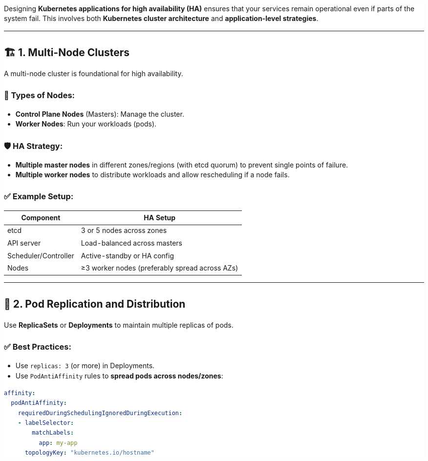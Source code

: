 

Designing **Kubernetes applications for high availability (HA)** ensures that your services remain operational even if parts of the system fail. This involves both **Kubernetes cluster architecture** and **application-level strategies**.

---

## 🏗️ 1. **Multi-Node Clusters**

A multi-node cluster is foundational for high availability.

### 🔹 Types of Nodes:

* **Control Plane Nodes** (Masters): Manage the cluster.
* **Worker Nodes**: Run your workloads (pods).

### 🛡️ HA Strategy:

* **Multiple master nodes** in different zones/regions (with etcd quorum) to prevent single points of failure.
* **Multiple worker nodes** to distribute workloads and allow rescheduling if a node fails.

### ✅ Example Setup:

| Component            | HA Setup                                       |
| -------------------- | ---------------------------------------------- |
| etcd                 | 3 or 5 nodes across zones                      |
| API server           | Load-balanced across masters                   |
| Scheduler/Controller | Active-standby or HA config                    |
| Nodes                | ≥3 worker nodes (preferably spread across AZs) |

---

## 🚦 2. **Pod Replication and Distribution**

Use **ReplicaSets** or **Deployments** to maintain multiple replicas of pods.

### ✅ Best Practices:

* Use `replicas: 3` (or more) in Deployments.
* Use `PodAntiAffinity` rules to **spread pods across nodes/zones**:

```yaml
affinity:
  podAntiAffinity:
    requiredDuringSchedulingIgnoredDuringExecution:
    - labelSelector:
        matchLabels:
          app: my-app
      topologyKey: "kubernetes.io/hostname"
```
